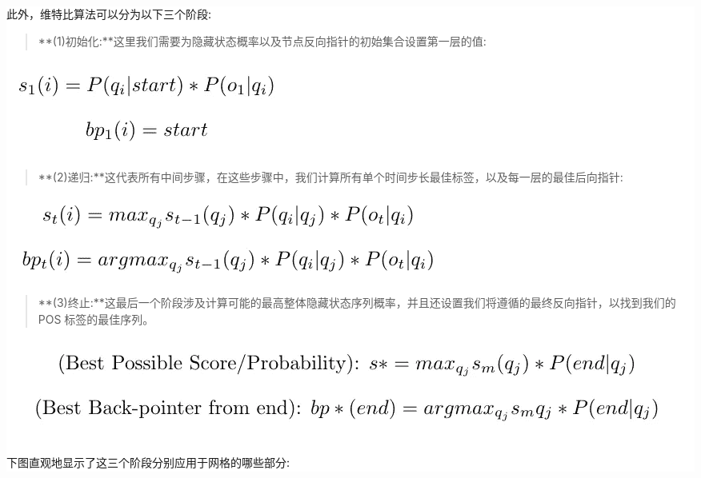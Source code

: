此外，维特比算法可以分为以下三个阶段:

> **(1)初始化:**这里我们需要为隐藏状态概率以及节点反向指针的初始集合设置第一层的值:

![](img/e460a01defc54f49adf4f9f17fa4bb2f.png)

> **(2)递归:**这代表所有中间步骤，在这些步骤中，我们计算所有单个时间步长最佳标签，以及每一层的最佳后向指针:

![](img/24a85801493e401e8cd2e412c0055372.png)

> **(3)终止:**这最后一个阶段涉及计算可能的最高整体隐藏状态序列概率，并且还设置我们将遵循的最终反向指针，以找到我们的 POS 标签的最佳序列。

![](img/a4ff599726f906ccfbf1d61d7897cd5e.png)

下图直观地显示了这三个阶段分别应用于网格的哪些部分:
